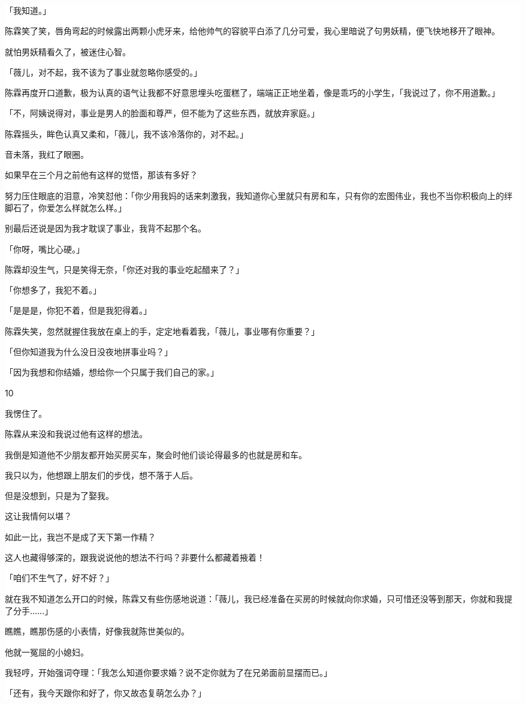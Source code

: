 「我知道。」

陈霖笑了笑，唇角弯起的时候露出两颗小虎牙来，给他帅气的容貌平白添了几分可爱，我心里暗说了句男妖精，便飞快地移开了眼神。

就怕男妖精看久了，被迷住心智。

「薇儿，对不起，我不该为了事业就忽略你感受的。」

陈霖再度开口道歉，极为认真的语气让我都不好意思埋头吃蛋糕了，端端正正地坐着，像是乖巧的小学生，「我说过了，你不用道歉。」

「不，阿姨说得对，事业是男人的脸面和尊严，但不能为了这些东西，就放弃家庭。」

陈霖摇头，眸色认真又柔和，「薇儿，我不该冷落你的，对不起。」

音未落，我红了眼圈。

如果早在三个月之前他有这样的觉悟，那该有多好？

努力压住眼底的泪意，冷笑怼他：「你少用我妈的话来刺激我，我知道你心里就只有房和车，只有你的宏图伟业，我也不当你积极向上的绊脚石了，你爱怎么样就怎么样。」

别最后还说是因为我才耽误了事业，我背不起那个名。

「你呀，嘴比心硬。」

陈霖却没生气，只是笑得无奈，「你还对我的事业吃起醋来了？」

「你想多了，我犯不着。」

「是是是，你犯不着，但是我犯得着。」

陈霖失笑，忽然就握住我放在桌上的手，定定地看着我，「薇儿，事业哪有你重要？」

「但你知道我为什么没日没夜地拼事业吗？」

「因为我想和你结婚，想给你一个只属于我们自己的家。」

10

我愣住了。

陈霖从来没和我说过他有这样的想法。

我倒是知道他不少朋友都开始买房买车，聚会时他们谈论得最多的也就是房和车。

我只以为，他想跟上朋友们的步伐，想不落于人后。

但是没想到，只是为了娶我。

这让我情何以堪？

如此一比，我岂不是成了天下第一作精？

这人也藏得够深的，跟我说说他的想法不行吗？非要什么都藏着掖着！

「咱们不生气了，好不好？」

就在我不知道怎么开口的时候，陈霖又有些伤感地说道：「薇儿，我已经准备在买房的时候就向你求婚，只可惜还没等到那天，你就和我提了分手……」

瞧瞧，瞧那伤感的小表情，好像我就陈世美似的。

他就一冤屈的小媳妇。

我轻哼，开始强词夺理：「我怎么知道你要求婚？说不定你就为了在兄弟面前显摆而已。」

「还有，我今天跟你和好了，你又故态复萌怎么办？」
